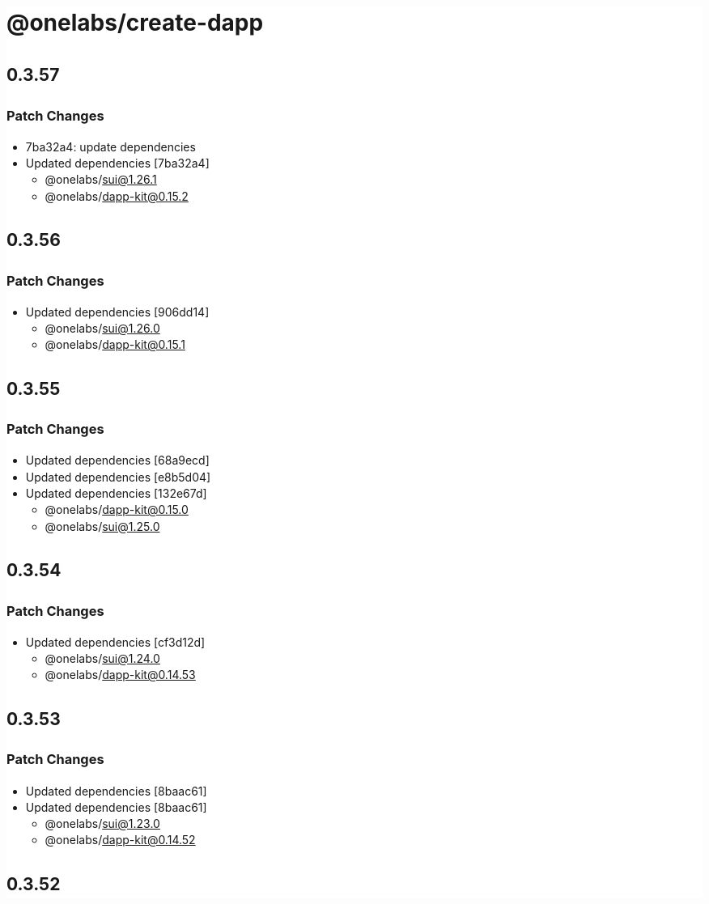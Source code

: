 # @onelabs/create-dapp

## 0.3.57

### Patch Changes

- 7ba32a4: update dependencies
- Updated dependencies [7ba32a4]
  - @onelabs/sui@1.26.1
  - @onelabs/dapp-kit@0.15.2

## 0.3.56

### Patch Changes

- Updated dependencies [906dd14]
  - @onelabs/sui@1.26.0
  - @onelabs/dapp-kit@0.15.1

## 0.3.55

### Patch Changes

- Updated dependencies [68a9ecd]
- Updated dependencies [e8b5d04]
- Updated dependencies [132e67d]
  - @onelabs/dapp-kit@0.15.0
  - @onelabs/sui@1.25.0

## 0.3.54

### Patch Changes

- Updated dependencies [cf3d12d]
  - @onelabs/sui@1.24.0
  - @onelabs/dapp-kit@0.14.53

## 0.3.53

### Patch Changes

- Updated dependencies [8baac61]
- Updated dependencies [8baac61]
  - @onelabs/sui@1.23.0
  - @onelabs/dapp-kit@0.14.52

## 0.3.52
